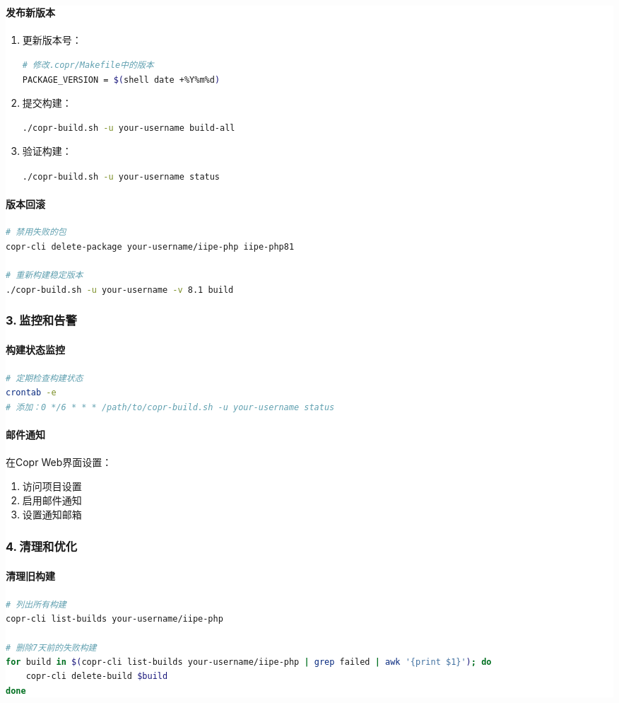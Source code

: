 #### 发布新版本

1. 更新版本号：
   ```bash
   # 修改.copr/Makefile中的版本
   PACKAGE_VERSION = $(shell date +%Y%m%d)
   ```

2. 提交构建：
   ```bash
   ./copr-build.sh -u your-username build-all
   ```

3. 验证构建：
   ```bash
   ./copr-build.sh -u your-username status
   ```

#### 版本回滚

```bash
# 禁用失败的包
copr-cli delete-package your-username/iipe-php iipe-php81

# 重新构建稳定版本
./copr-build.sh -u your-username -v 8.1 build
```

### 3. 监控和告警

#### 构建状态监控

```bash
# 定期检查构建状态
crontab -e
# 添加：0 */6 * * * /path/to/copr-build.sh -u your-username status
```

#### 邮件通知

在Copr Web界面设置：
1. 访问项目设置
2. 启用邮件通知
3. 设置通知邮箱

### 4. 清理和优化

#### 清理旧构建

```bash
# 列出所有构建
copr-cli list-builds your-username/iipe-php

# 删除7天前的失败构建
for build in $(copr-cli list-builds your-username/iipe-php | grep failed | awk '{print $1}'); do
    copr-cli delete-build $build
done
```
